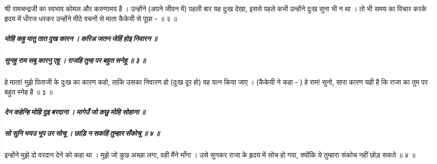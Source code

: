 श्री रामचन्द्रजी का स्वभाव कोमल और करुणामय है । उन्होंने (अपने जीवन में) पहली बार यह दुःख देखा, इससे पहले कभी उन्होंने दुःख सुना भी न था । तो भी समय का विचार करके हृदय में धीरज धरकर उन्होंने मीठे वचनों से माता कैकेयी से पूछा - ॥ २ ॥

##### मोहि कहु मातु तात दुख कारन । करिअ जतन जेहिं होइ निवारन ॥
##### सुनहु राम सबु कारनु एहू । राजहि तुम्ह पर बहुत सनेहू ॥ ३ ॥

हे माता! मुझे पिताजी के दुःख का कारण कहो, ताकि उसका निवारण हो (दुःख दूर हो) वह यत्न किया जाए । (कैकेयी ने कहा - ) हे राम! सुनो, सारा कारण यही है कि राजा का तुम पर बहुत स्नेह है ॥ ३ ॥

##### देन कहेन्हि मोहि दुइ बरदाना । मागेउँ जो कछु मोहि सोहाना ॥
##### सो सुनि भयउ भूप उर सोचू । छाड़ि न सकहिं तुम्हार सँकोचू ॥ ४ ॥

इन्होंने मुझे दो वरदान देने को कहा था । मुझे जो कुछ अच्छा लगा, वही मैंने माँगा । उसे सुनकर राजा के हृदय में सोच हो गया, क्योंकि ये तुम्हारा संकोच नहीं छोड़ सकते ॥ ४ ॥
